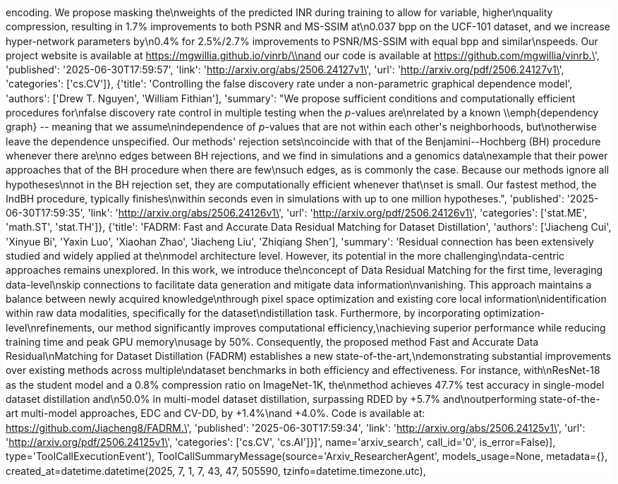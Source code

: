 encoding. We propose masking the\\nweights of the predicted INR during training to allow for variable, higher\\nquality compression, resulting in 1.7% improvements to both PSNR and MS-SSIM at\\n0.037 bpp on the UCF-101 dataset, and we increase hyper-network parameters by\\n0.4% for 2.5%/2.7% improvements to PSNR/MS-SSIM with equal bpp and similar\\nspeeds. Our project website is available at https://mgwillia.github.io/vinrb/\\nand our code is available at https://github.com/mgwillia/vinrb.\', \'published\': \'2025-06-30T17:59:57\', \'link\': \'http://arxiv.org/abs/2506.24127v1\', \'url\': \'http://arxiv.org/pdf/2506.24127v1\', \'categories\': [\'cs.CV\']}, {\'title\': \'Controlling the false discovery rate under a non-parametric graphical dependence model\', \'authors\': [\'Drew T. Nguyen\', \'William Fithian\'], \'summary\': "We propose sufficient conditions and computationally efficient procedures for\\nfalse discovery rate control in multiple testing when the $p$-values are\\nrelated by a known \\\\emph{dependency graph} -- meaning that we assume\\nindependence of $p$-values that are not within each other\'s neighborhoods, but\\notherwise leave the dependence unspecified. Our methods\' rejection sets\\ncoincide with that of the Benjamini--Hochberg (BH) procedure whenever there are\\nno edges between BH rejections, and we find in simulations and a genomics data\\nexample that their power approaches that of the BH procedure when there are few\\nsuch edges, as is commonly the case. Because our methods ignore all hypotheses\\nnot in the BH rejection set, they are computationally efficient whenever that\\nset is small. Our fastest method, the IndBH procedure, typically finishes\\nwithin seconds even in simulations with up to one million hypotheses.", \'published\': \'2025-06-30T17:59:35\', \'link\': \'http://arxiv.org/abs/2506.24126v1\', \'url\': \'http://arxiv.org/pdf/2506.24126v1\', \'categories\': [\'stat.ME\', \'math.ST\', \'stat.TH\']}, {\'title\': \'FADRM: Fast and Accurate Data Residual Matching for Dataset Distillation\', \'authors\': [\'Jiacheng Cui\', \'Xinyue Bi\', \'Yaxin Luo\', \'Xiaohan Zhao\', \'Jiacheng Liu\', \'Zhiqiang Shen\'], \'summary\': \'Residual connection has been extensively studied and widely applied at the\\nmodel architecture level. However, its potential in the more challenging\\ndata-centric approaches remains unexplored. In this work, we introduce the\\nconcept of Data Residual Matching for the first time, leveraging data-level\\nskip connections to facilitate data generation and mitigate data information\\nvanishing. This approach maintains a balance between newly acquired knowledge\\nthrough pixel space optimization and existing core local information\\nidentification within raw data modalities, specifically for the dataset\\ndistillation task. Furthermore, by incorporating optimization-level\\nrefinements, our method significantly improves computational efficiency,\\nachieving superior performance while reducing training time and peak GPU memory\\nusage by 50%. Consequently, the proposed method Fast and Accurate Data Residual\\nMatching for Dataset Distillation (FADRM) establishes a new state-of-the-art,\\ndemonstrating substantial improvements over existing methods across multiple\\ndataset benchmarks in both efficiency and effectiveness. For instance, with\\nResNet-18 as the student model and a 0.8% compression ratio on ImageNet-1K, the\\nmethod achieves 47.7% test accuracy in single-model dataset distillation and\\n50.0% in multi-model dataset distillation, surpassing RDED by +5.7% and\\noutperforming state-of-the-art multi-model approaches, EDC and CV-DD, by +1.4%\\nand +4.0%. Code is available at: https://github.com/Jiacheng8/FADRM.\', \'published\': \'2025-06-30T17:59:34\', \'link\': \'http://arxiv.org/abs/2506.24125v1\', \'url\': \'http://arxiv.org/pdf/2506.24125v1\', \'categories\': [\'cs.CV\', \'cs.AI\']}]', name='arxiv_search', call_id='0', is_error=False)], type='ToolCallExecutionEvent'), ToolCallSummaryMessage(source='Arxiv_ResearcherAgent', models_usage=None, metadata={}, created_at=datetime.datetime(2025, 7, 1, 7, 43, 47, 505590, tzinfo=datetime.timezone.utc),